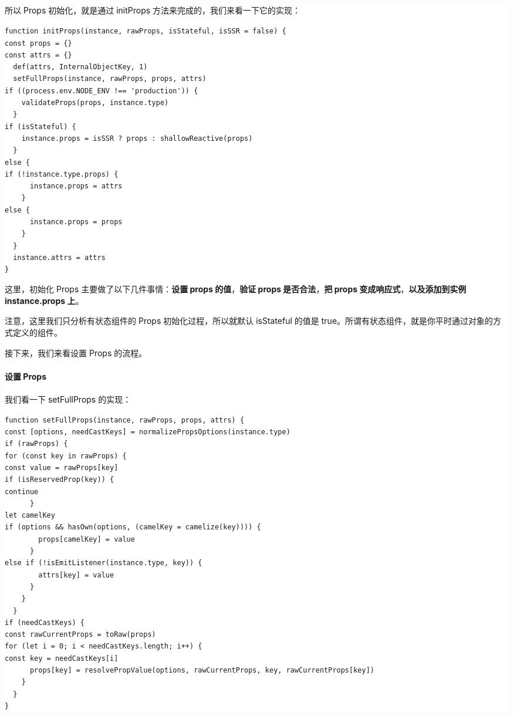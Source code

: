 所以 Props 初始化，就是通过 initProps 方法来完成的，我们来看一下它的实现：

```
function initProps(instance, rawProps, isStateful, isSSR = false) {
const props = {}
const attrs = {}
  def(attrs, InternalObjectKey, 1)
  setFullProps(instance, rawProps, props, attrs)
if ((process.env.NODE_ENV !== 'production')) {
    validateProps(props, instance.type)
  }
if (isStateful) {
    instance.props = isSSR ? props : shallowReactive(props)
  }
else {
if (!instance.type.props) {
      instance.props = attrs
    }
else {
      instance.props = props
    }
  }
  instance.attrs = attrs
}
```

这里，初始化 Props 主要做了以下几件事情：**设置 props 的值**，**验证 props 是否合法**，**把 props 变成响应式**，**以及添加到实例 instance.props 上**。

注意，这里我们只分析有状态组件的 Props 初始化过程，所以就默认 isStateful 的值是 true。所谓有状态组件，就是你平时通过对象的方式定义的组件。

接下来，我们来看设置 Props 的流程。

#### 设置 Props

我们看一下 setFullProps 的实现：

```
function setFullProps(instance, rawProps, props, attrs) {
const [options, needCastKeys] = normalizePropsOptions(instance.type)
if (rawProps) {
for (const key in rawProps) {
const value = rawProps[key]
if (isReservedProp(key)) {
continue
      }
let camelKey
if (options && hasOwn(options, (camelKey = camelize(key)))) {
        props[camelKey] = value
      }
else if (!isEmitListener(instance.type, key)) {
        attrs[key] = value
      }
    }
  }
if (needCastKeys) {
const rawCurrentProps = toRaw(props)
for (let i = 0; i < needCastKeys.length; i++) {
const key = needCastKeys[i]
      props[key] = resolvePropValue(options, rawCurrentProps, key, rawCurrentProps[key])
    }
  }
}
```
